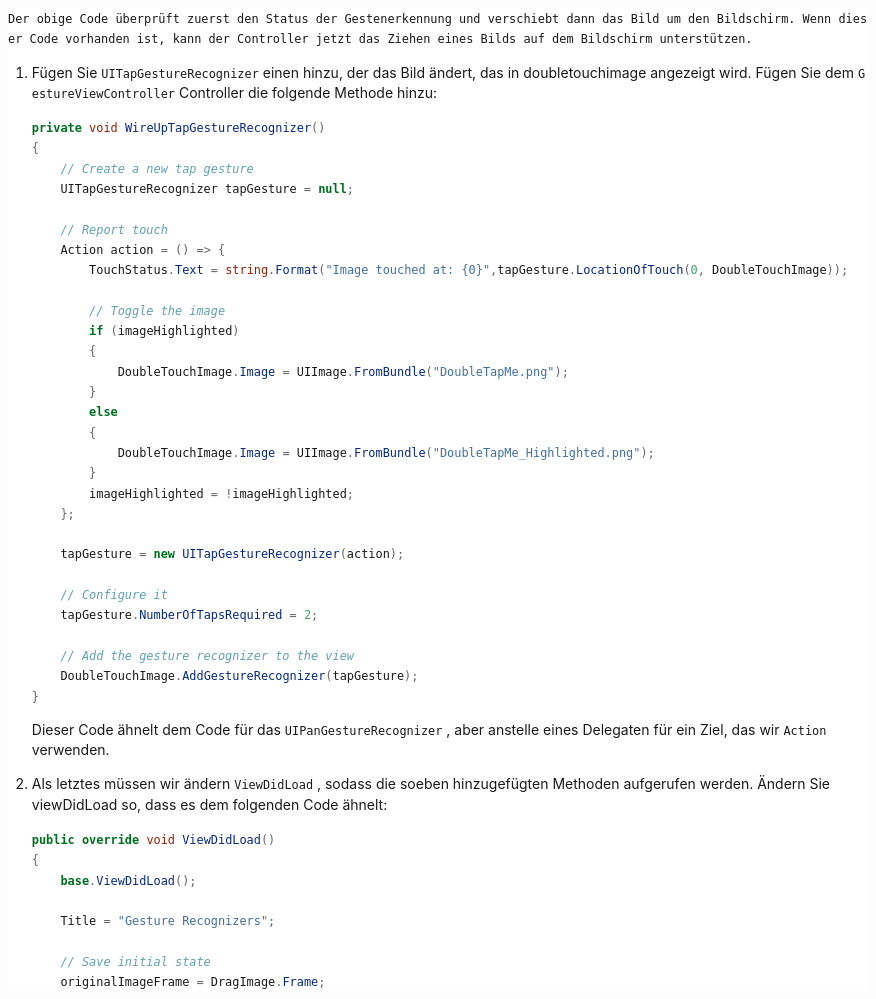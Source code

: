     Der obige Code überprüft zuerst den Status der Gestenerkennung und verschiebt dann das Bild um den Bildschirm. Wenn dieser Code vorhanden ist, kann der Controller jetzt das Ziehen eines Bilds auf dem Bildschirm unterstützen.


1. Fügen Sie `UITapGestureRecognizer` einen hinzu, der das Bild ändert, das in doubletouchimage angezeigt wird. Fügen Sie dem `GestureViewController` Controller die folgende Methode hinzu:

    ```csharp
    private void WireUpTapGestureRecognizer()
    {
        // Create a new tap gesture
        UITapGestureRecognizer tapGesture = null;
    
        // Report touch
        Action action = () => {
            TouchStatus.Text = string.Format("Image touched at: {0}",tapGesture.LocationOfTouch(0, DoubleTouchImage));
    
            // Toggle the image
            if (imageHighlighted)
            {
                DoubleTouchImage.Image = UIImage.FromBundle("DoubleTapMe.png");
            }
            else
            {
                DoubleTouchImage.Image = UIImage.FromBundle("DoubleTapMe_Highlighted.png");
            }
            imageHighlighted = !imageHighlighted;
        };
    
        tapGesture = new UITapGestureRecognizer(action);
    
        // Configure it
        tapGesture.NumberOfTapsRequired = 2;
    
        // Add the gesture recognizer to the view
        DoubleTouchImage.AddGestureRecognizer(tapGesture);
    }
    ```

    Dieser Code ähnelt dem Code für das `UIPanGestureRecognizer` , aber anstelle eines Delegaten für ein Ziel, das wir `Action`verwenden. 

1. Als letztes müssen wir ändern `ViewDidLoad` , sodass die soeben hinzugefügten Methoden aufgerufen werden. Ändern Sie viewDidLoad so, dass es dem folgenden Code ähnelt:

    ```csharp
    public override void ViewDidLoad()
    {
        base.ViewDidLoad();
    
        Title = "Gesture Recognizers";
    
        // Save initial state
        originalImageFrame = DragImage.Frame;
    
